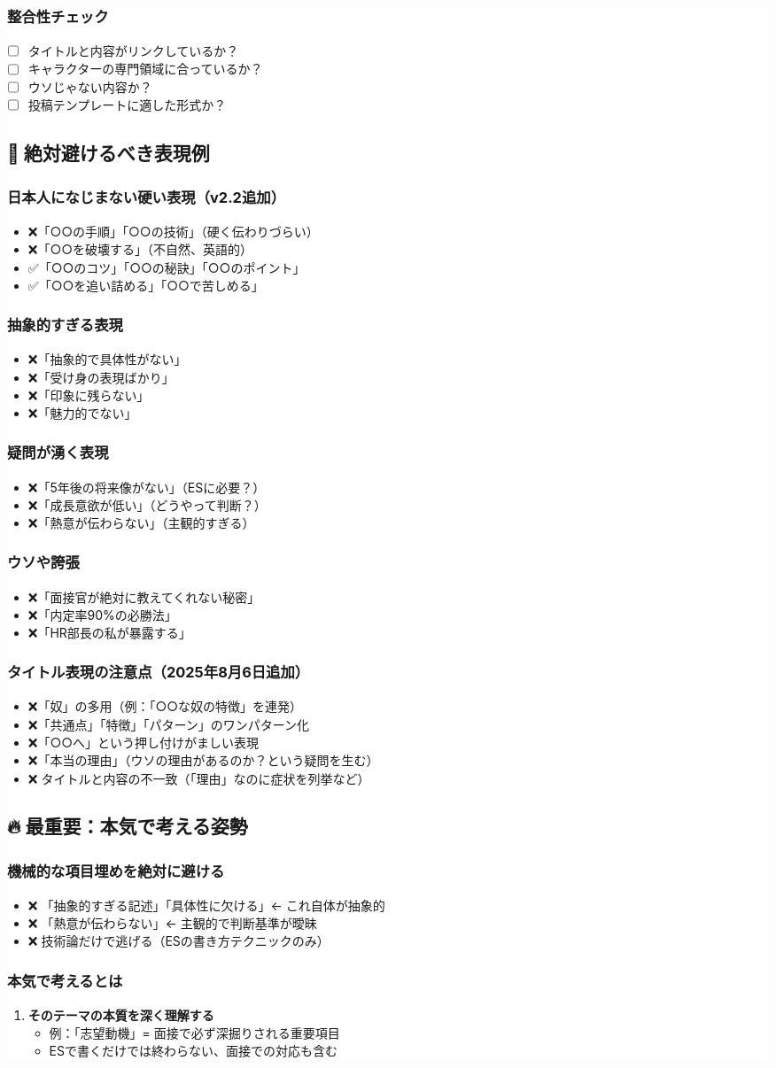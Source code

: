 ### 整合性チェック
- [ ] タイトルと内容がリンクしているか？
- [ ] キャラクターの専門領域に合っているか？
- [ ] ウソじゃない内容か？
- [ ] 投稿テンプレートに適した形式か？

## 🚫 絶対避けるべき表現例

### 日本人になじまない硬い表現（v2.2追加）
- ❌「○○の手順」「○○の技術」（硬く伝わりづらい）
- ❌「○○を破壊する」（不自然、英語的）
- ✅「○○のコツ」「○○の秘訣」「○○のポイント」
- ✅「○○を追い詰める」「○○で苦しめる」

### 抽象的すぎる表現
- ❌「抽象的で具体性がない」
- ❌「受け身の表現ばかり」
- ❌「印象に残らない」
- ❌「魅力的でない」

### 疑問が湧く表現
- ❌「5年後の将来像がない」（ESに必要？）
- ❌「成長意欲が低い」（どうやって判断？）
- ❌「熱意が伝わらない」（主観的すぎる）

### ウソや誇張
- ❌「面接官が絶対に教えてくれない秘密」
- ❌「内定率90%の必勝法」
- ❌「HR部長の私が暴露する」

### タイトル表現の注意点（2025年8月6日追加）
- ❌「奴」の多用（例：「○○な奴の特徴」を連発）
- ❌「共通点」「特徴」「パターン」のワンパターン化
- ❌「○○へ」という押し付けがましい表現
- ❌「本当の理由」（ウソの理由があるのか？という疑問を生む）
- ❌ タイトルと内容の不一致（「理由」なのに症状を列挙など）

## 🔥 最重要：本気で考える姿勢

### 機械的な項目埋めを絶対に避ける
- ❌ 「抽象的すぎる記述」「具体性に欠ける」← これ自体が抽象的
- ❌ 「熱意が伝わらない」← 主観的で判断基準が曖昧
- ❌ 技術論だけで逃げる（ESの書き方テクニックのみ）

### 本気で考えるとは
1. **そのテーマの本質を深く理解する**
   - 例：「志望動機」= 面接で必ず深掘りされる重要項目
   - ESで書くだけでは終わらない、面接での対応も含む
